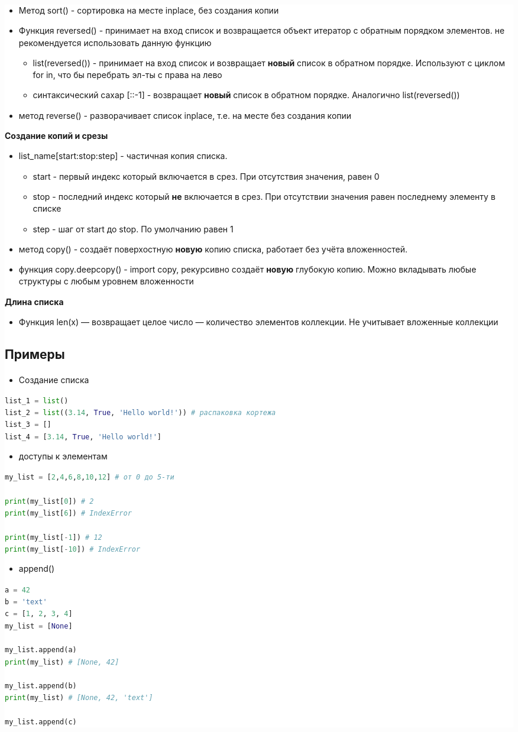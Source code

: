 - Метод sort() - сортировка на месте inplace, без создания копии

- Функция reversed() - принимает на вход список и возвращается объект итератор с обратным порядком элементов. не рекомендуется использовать данную функцию

  - list(reversed()) - принимает на вход список и возвращает **новый** список в обратном порядке. Используют с циклом for in, что бы перебрать эл-ты с права на лево

  - синтаксический сахар [::-1] - возвращает **новый** список в обратном порядке. Аналогично list(reversed())

- метод reverse() - разворачивает список inplace, т.е. на месте без создания копии

**Создание копий и срезы**

- list_name[start:stop:step] - частичная копия списка.

  - start - первый индекс который включается в срез. При отсутствия значения, равен 0

  - stop - последний индекс который **не** включается в срез. При отсутствии значения равен последнему элементу в списке

  - step - шаг от start до stop. По умолчанию равен 1

- метод copy() - создаёт поверхостную **новую** копию списка, работает без учёта вложенностей.

- функция copy.deepcopy() - import copy, рекурсивно создаёт **новую** глубокую копию. Можно вкладывать любые структуры с любым уровнем вложенности

**Длина списка**

- Функция len(x) — возвращает целое число — количество элементов коллекции. Не учитывает вложенные коллекции

## Примеры

- Создание списка

```py
list_1 = list()
list_2 = list((3.14, True, 'Hello world!')) # распаковка кортежа
list_3 = []
list_4 = [3.14, True, 'Hello world!']
```

- доступы к элементам

```py
my_list = [2,4,6,8,10,12] # от 0 до 5-ти

print(my_list[0]) # 2
print(my_list[6]) # IndexError

print(my_list[-1]) # 12
print(my_list[-10]) # IndexError
```

- append()

```py
a = 42
b = 'text'
c = [1, 2, 3, 4]
my_list = [None]

my_list.append(a)
print(my_list) # [None, 42]

my_list.append(b)
print(my_list) # [None, 42, 'text']

my_list.append(c)
```